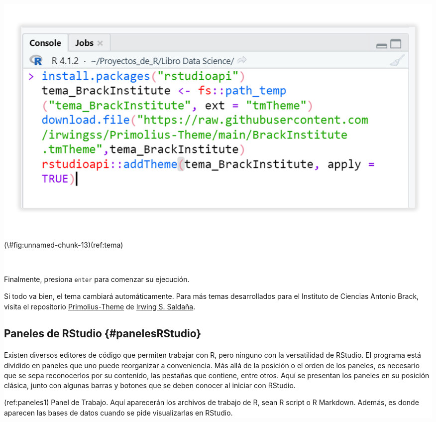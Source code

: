 <img src="figs/screenshots/tema en consola.jpg" alt="(ref:tema)" width="100%" />
<p class="caption">(\#fig:unnamed-chunk-13)(ref:tema)</p>
</div>
<br>

Finalmente, presiona `enter` para comenzar su ejecución. 

Si todo va bien, el tema cambiará automáticamente. Para más temas desarrollados para el Instituto de Ciencias Antonio Brack, visita el repositorio [Primolius-Theme](https://github.com/irwingss/Primolius-Theme) de [Irwing S. Saldaña](https://github.com/irwingss).

## **Paneles de RStudio** {#panelesRStudio}

Existen diversos editores de código que permiten trabajar con R, pero ninguno con la versatilidad de RStudio. El programa está dividido en paneles que uno puede reorganizar a conveniencia. Más allá de la posición o el orden de los paneles, es necesario que se sepa reconocerlos por su contenido, las pestañas que contiene, entre otros. Aquí se presentan los paneles en su posición clásica, junto con algunas barras y botones que se deben conocer al iniciar con RStudio. 

(ref:paneles1) Panel de Trabajo. Aquí aparecerán los archivos de trabajo de R, sean R script o R Markdown. Además, es donde aparecen las bases de datos cuando se pide visualizarlas en RStudio.

<div class="figure" style="text-align: center">